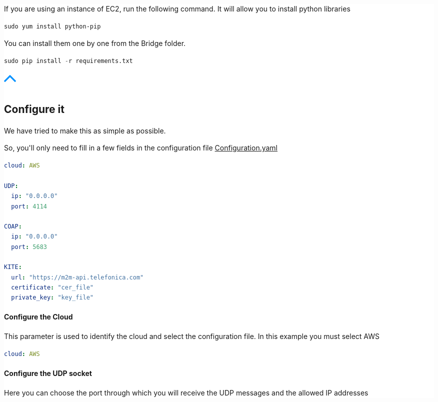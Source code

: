 If you are using an instance of EC2, run the following command. It will allow you to install python libraries

```shell
sudo yum install python-pip
```

You can install them one by one from the Bridge folder.

```python
sudo pip install -r requirements.txt
```

[![pic](pictures/utils/arrow_up.png)](#table-of-contents)


## Configure it

We have tried to make this as simple as possible.

So, you'll only need to fill in a few fields in the configuration file 
[Configuration.yaml](https://github.com/telefonicaid/iot-activation/tree/master/scripts/Data_Bridge/config/Configuration.yaml)

```yaml
cloud: AWS

UDP:
  ip: "0.0.0.0"
  port: 4114

COAP:
  ip: "0.0.0.0"
  port: 5683

KITE:
  url: "https://m2m-api.telefonica.com"
  certificate: "cer_file"
  private_key: "key_file"

```


#### Configure the Cloud

This parameter is used to identify the cloud and select the configuration file. 
In this example you must select AWS

```yaml
cloud: AWS
```


#### Configure the UDP socket

Here you can choose the port through which you will receive the UDP messages and the allowed IP addresses
